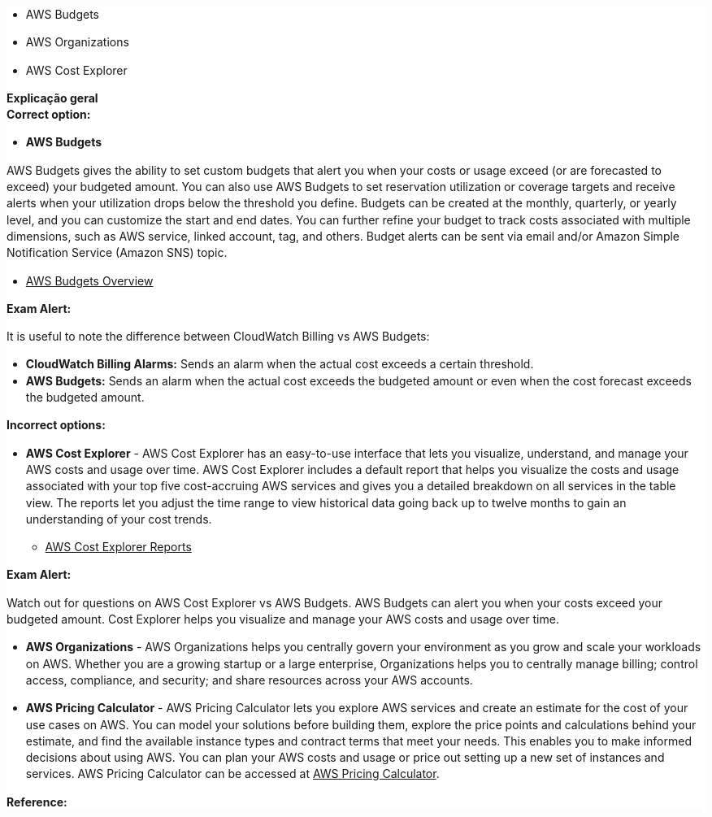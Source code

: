 - AWS Budgets

- AWS Organizations
- AWS Cost Explorer

**Explicação geral**  
**Correct option:**

- **AWS Budgets**

AWS Budgets gives the ability to set custom budgets that alert you when your costs or usage exceed (or are forecasted to exceed) your budgeted amount. You can also use AWS Budgets to set reservation utilization or coverage targets and receive alerts when your utilization drops below the threshold you define. Budgets can be created at the monthly, quarterly, or yearly level, and you can customize the start and end dates. You can further refine your budget to track costs associated with multiple dimensions, such as AWS service, linked account, tag, and others. Budget alerts can be sent via email and/or Amazon Simple Notification Service (Amazon SNS) topic.

- [AWS Budgets Overview](https://aws.amazon.com/aws-cost-management/aws-budgets/)

**Exam Alert:**

It is useful to note the difference between CloudWatch Billing vs AWS Budgets:

- **CloudWatch Billing Alarms:** Sends an alarm when the actual cost exceeds a certain threshold.
- **AWS Budgets:** Sends an alarm when the actual cost exceeds the budgeted amount or even when the cost forecast exceeds the budgeted amount.

**Incorrect options:**

- **AWS Cost Explorer** - AWS Cost Explorer has an easy-to-use interface that lets you visualize, understand, and manage your AWS costs and usage over time. AWS Cost Explorer includes a default report that helps you visualize the costs and usage associated with your top five cost-accruing AWS services and gives you a detailed breakdown on all services in the table view. The reports let you adjust the time range to view historical data going back up to twelve months to gain an understanding of your cost trends.

  - [AWS Cost Explorer Reports](https://aws.amazon.com/aws-cost-management/aws-cost-explorer/)

**Exam Alert:**

Watch out for questions on AWS Cost Explorer vs AWS Budgets. AWS Budgets can alert you when your costs exceed your budgeted amount. Cost Explorer helps you visualize and manage your AWS costs and usage over time.

- **AWS Organizations** - AWS Organizations helps you centrally govern your environment as you grow and scale your workloads on AWS. Whether you are a growing startup or a large enterprise, Organizations helps you to centrally manage billing; control access, compliance, and security; and share resources across your AWS accounts.

- **AWS Pricing Calculator** - AWS Pricing Calculator lets you explore AWS services and create an estimate for the cost of your use cases on AWS. You can model your solutions before building them, explore the price points and calculations behind your estimate, and find the available instance types and contract terms that meet your needs. This enables you to make informed decisions about using AWS. You can plan your AWS costs and usage or price out setting up a new set of instances and services. AWS Pricing Calculator can be accessed at [AWS Pricing Calculator](https://calculator.aws/#/).

**Reference:**
